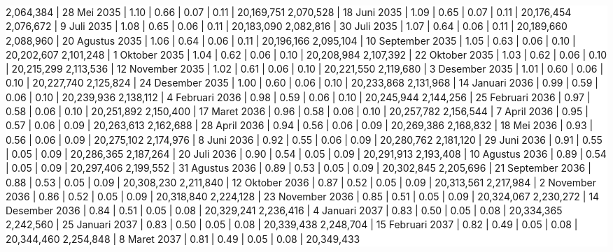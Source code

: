2,064,384    | 28 Mei 2035         |              1.10  |     0.66  |           0.07 |              0.11 |       20,169,751
2,070,528    | 18 Juni 2035        |              1.09  |     0.65  |           0.07 |              0.11 |       20,176,454
2,076,672    | 9 Juli 2035         |              1.08  |     0.65  |           0.06 |              0.11 |       20,183,090
2,082,816    | 30 Juli 2035        |              1.07  |     0.64  |           0.06 |              0.11 |       20,189,660
2,088,960    | 20 Agustus 2035      |              1.06  |     0.64  |           0.06 |              0.11 |       20,196,166
2,095,104    | 10 September 2035   |              1.05  |     0.63  |           0.06 |              0.10 |       20,202,607
2,101,248    | 1 Oktober 2035      |              1.04  |     0.62  |           0.06 |              0.10 |       20,208,984
2,107,392    | 22 Oktober 2035     |              1.03  |     0.62  |           0.06 |              0.10 |       20,215,299
2,113,536    | 12 November 2035    |              1.02  |     0.61  |           0.06 |              0.10 |       20,221,550
2,119,680    | 3 Desember 2035     |              1.01  |     0.60  |           0.06 |              0.10 |       20,227,740
2,125,824    | 24 Desember 2035    |              1.00  |     0.60  |           0.06 |              0.10 |       20,233,868
2,131,968    | 14 Januari 2036     |              0.99  |     0.59  |           0.06 |              0.10 |       20,239,936
2,138,112    | 4 Februari 2036     |              0.98  |     0.59  |           0.06 |              0.10 |       20,245,944
2,144,256    | 25 Februari 2036    |              0.97  |     0.58  |           0.06 |              0.10 |       20,251,892
2,150,400    | 17 Maret 2036       |              0.96  |     0.58  |           0.06 |              0.10 |       20,257,782
2,156,544    | 7 April 2036        |              0.95  |     0.57  |           0.06 |              0.09 |       20,263,613
2,162,688    | 28 April 2036       |              0.94  |     0.56  |           0.06 |              0.09 |       20,269,386
2,168,832    | 18 Mei 2036         |              0.93  |     0.56  |           0.06 |              0.09 |       20,275,102
2,174,976    | 8 Juni 2036         |              0.92  |     0.55  |           0.06 |              0.09 |       20,280,762
2,181,120    | 29 Juni 2036        |              0.91  |     0.55  |           0.05 |              0.09 |       20,286,365
2,187,264    | 20 Juli 2036        |              0.90  |     0.54  |           0.05 |              0.09 |       20,291,913
2,193,408    | 10 Agustus 2036      |              0.89  |     0.54  |           0.05 |              0.09 |       20,297,406
2,199,552    | 31 Agustus 2036      |              0.89  |     0.53  |           0.05 |              0.09 |       20,302,845
2,205,696    | 21 September 2036   |              0.88  |     0.53  |           0.05 |              0.09 |       20,308,230
2,211,840    | 12 Oktober 2036     |              0.87  |     0.52  |           0.05 |              0.09 |       20,313,561
2,217,984    | 2 November 2036     |              0.86  |     0.52  |           0.05 |              0.09 |       20,318,840
2,224,128    | 23 November 2036    |              0.85  |     0.51  |           0.05 |              0.09 |       20,324,067
2,230,272    | 14 Desember 2036    |              0.84  |     0.51  |           0.05 |              0.08 |       20,329,241
2,236,416    | 4 Januari 2037      |              0.83  |     0.50  |           0.05 |              0.08 |       20,334,365
2,242,560    | 25 Januari 2037     |              0.83  |     0.50  |           0.05 |              0.08 |       20,339,438
2,248,704    | 15 Februari 2037    |              0.82  |     0.49  |           0.05 |              0.08 |       20,344,460
2,254,848    | 8 Maret 2037        |              0.81  |     0.49  |           0.05 |              0.08 |       20,349,433